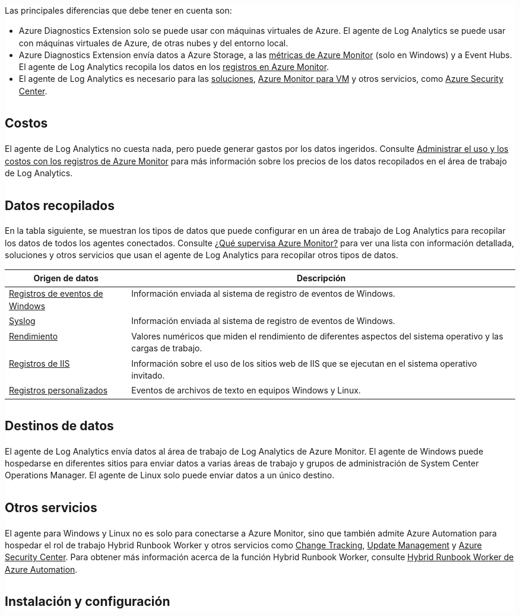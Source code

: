 Las principales diferencias que debe tener en cuenta son:

- Azure Diagnostics Extension solo se puede usar con máquinas virtuales de Azure. El agente de Log Analytics se puede usar con máquinas virtuales de Azure, de otras nubes y del entorno local.
- Azure Diagnostics Extension envía datos a Azure Storage, a las [métricas de Azure Monitor](data-platform-metrics.md) (solo en Windows) y a Event Hubs. El agente de Log Analytics recopila los datos en los [registros en Azure Monitor](data-platform-logs.md).
- El agente de Log Analytics es necesario para las [soluciones](../monitor-reference.md#insights-and-core-solutions), [Azure Monitor para VM](../insights/vminsights-overview.md) y otros servicios, como [Azure Security Center](../../security-center/index.yml).

## <a name="costs"></a>Costos
El agente de Log Analytics no cuesta nada, pero puede generar gastos por los datos ingeridos. Consulte [Administrar el uso y los costos con los registros de Azure Monitor](manage-cost-storage.md) para más información sobre los precios de los datos recopilados en el área de trabajo de Log Analytics.

## <a name="data-collected"></a>Datos recopilados
En la tabla siguiente, se muestran los tipos de datos que puede configurar en un área de trabajo de Log Analytics para recopilar los datos de todos los agentes conectados. Consulte [¿Qué supervisa Azure Monitor?](../monitor-reference.md) para ver una lista con información detallada, soluciones y otros servicios que usan el agente de Log Analytics para recopilar otros tipos de datos.

| Origen de datos | Descripción |
| --- | --- |
| [Registros de eventos de Windows](data-sources-windows-events.md) | Información enviada al sistema de registro de eventos de Windows. |
| [Syslog](data-sources-syslog.md)                     | Información enviada al sistema de registro de eventos de Windows. |
| [Rendimiento](data-sources-performance-counters.md)  | Valores numéricos que miden el rendimiento de diferentes aspectos del sistema operativo y las cargas de trabajo. |
| [Registros de IIS](data-sources-iis-logs.md)                 | Información sobre el uso de los sitios web de IIS que se ejecutan en el sistema operativo invitado. |
| [Registros personalizados](data-sources-custom-logs.md)           | Eventos de archivos de texto en equipos Windows y Linux. |

## <a name="data-destinations"></a>Destinos de datos
El agente de Log Analytics envía datos al área de trabajo de Log Analytics de Azure Monitor. El agente de Windows puede hospedarse en diferentes sitios para enviar datos a varias áreas de trabajo y grupos de administración de System Center Operations Manager. El agente de Linux solo puede enviar datos a un único destino.

## <a name="other-services"></a>Otros servicios
El agente para Windows y Linux no es solo para conectarse a Azure Monitor, sino que también admite Azure Automation para hospedar el rol de trabajo Hybrid Runbook Worker y otros servicios como [Change Tracking](../../automation/change-tracking.md), [Update Management](../../automation/update-management/update-mgmt-overview.md) y [Azure Security Center](../../security-center/security-center-intro.md). Para obtener más información acerca de la función Hybrid Runbook Worker, consulte [Hybrid Runbook Worker de Azure Automation](../../automation/automation-hybrid-runbook-worker.md).  

## <a name="installation-and-configuration"></a>Instalación y configuración
